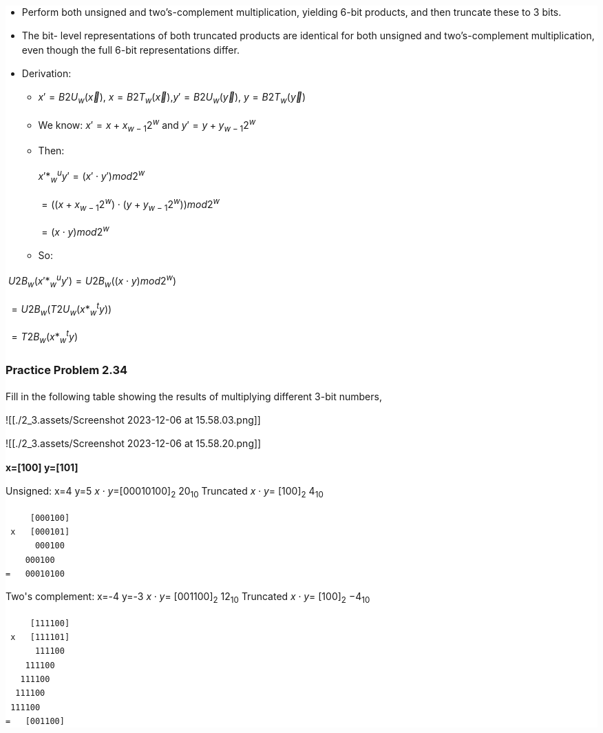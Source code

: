   

  * Perform both unsigned and two’s-complement multiplication, yielding 6-bit products, and then truncate these to 3 bits.
  * The bit- level representations of both truncated products are identical for both unsigned and two’s-complement multiplication, even though the full 6-bit representations differ.

* Derivation:

  * $x'=B2U_w(\vec{x})$, $x=B2T_w(\vec{x})$,$y'=B2U_w(\vec{y})$, $y=B2T_w(\vec{y})$

  * We know: $x'=x+x_{w-1}2^w$ and $y'=y+y_{w-1}2^w$

  * Then:

    $x'*^u_wy'=(x' \cdot y')mod2^w$

    $=((x+x_{w-1}2^w) \cdot (y+y_{w-1}2^w))mod2^w$

    $=(x \cdot y)mod2^w$
  
  * So:
  

​		$U2B_w(x'*^u_wy') = U2B_w((x \cdot y)mod2^w)$ 

​		$= U2B_w(T2U_w(x*^t_wy))$

​		$=T2B_w(x*^t_wy)$

### Practice Problem 2.34

Fill in the following table showing the results of multiplying different 3-bit numbers,

![[./2_3.assets/Screenshot 2023-12-06 at 15.58.03.png]]

![[./2_3.assets/Screenshot 2023-12-06 at 15.58.20.png]]

**x=[100] y=[101]**

Unsigned: x=4 	y=5 	$x\cdot y$=$[00010100]_2$  $20_{10}$ 	Truncated $x \cdot y$= $[100]_2$   $4_{10}$

```
     [000100]
 x   [000101]
      000100
    000100
=   00010100
```

Two's complement: x=-4	y=-3	$x \cdot y$= $[001100]_2$  $12_{10}$	Truncated $x \cdot y$= $[100]_2$   $-4_{10}$

```
     [111100]
 x   [111101]
      111100
    111100
   111100
  111100
 111100
=   [001100]
```
